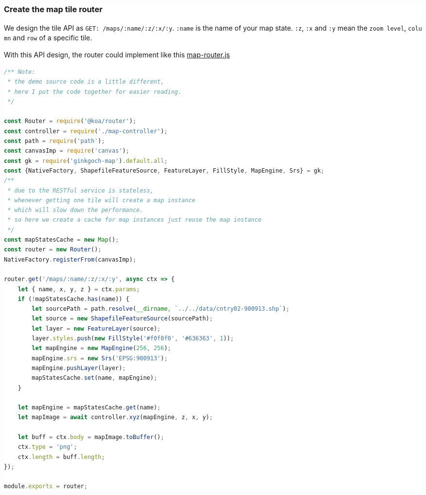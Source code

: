 ### Create the map tile router

We design the tile API as `GET: /maps/:name/:z/:x/:y`. `:name` is the name of your map state. `:z`, `:x` and `:y` mean the `zoom level`, `column` and `row` of a specific tile. 

With this API design, the router could implement like this [map-router.js](routers/map-router.js)

```javascript
/** Note: 
 * the demo source code is a little different,
 * here I put the code together for easier reading.
 */

const Router = require('@koa/router');
const controller = require('./map-controller');
const path = require('path');
const canvasImp = require('canvas');
const gk = require('ginkgoch-map').default.all;
const {NativeFactory, ShapefileFeatureSource, FeatureLayer, FillStyle, MapEngine, Srs} = gk;
/** 
 * due to the RESTful service is stateless,
 * whenever getting one tile will create a map instance 
 * which will slow down the performance.
 * so here we create a cache for map instances just reuse the map instance
 */
const mapStatesCache = new Map();
const router = new Router();
NativeFactory.registerFrom(canvasImp);

router.get('/maps/:name/:z/:x/:y', async ctx => {
    let { name, x, y, z } = ctx.params;
    if (!mapStatesCache.has(name)) {
        let sourcePath = path.resolve(__dirname, `../../data/cntry02-900913.shp`);
        let source = new ShapefileFeatureSource(sourcePath);
        let layer = new FeatureLayer(source);
        layer.styles.push(new FillStyle('#f0f0f0', '#636363', 1));
        let mapEngine = new MapEngine(256, 256);
        mapEngine.srs = new Srs('EPSG:900913');
        mapEngine.pushLayer(layer);
        mapStatesCache.set(name, mapEngine);
    } 

    let mapEngine = mapStatesCache.get(name);
    let mapImage = await controller.xyz(mapEngine, z, x, y);

    let buff = ctx.body = mapImage.toBuffer();
    ctx.type = 'png';
    ctx.length = buff.length;
});

module.exports = router;
```
